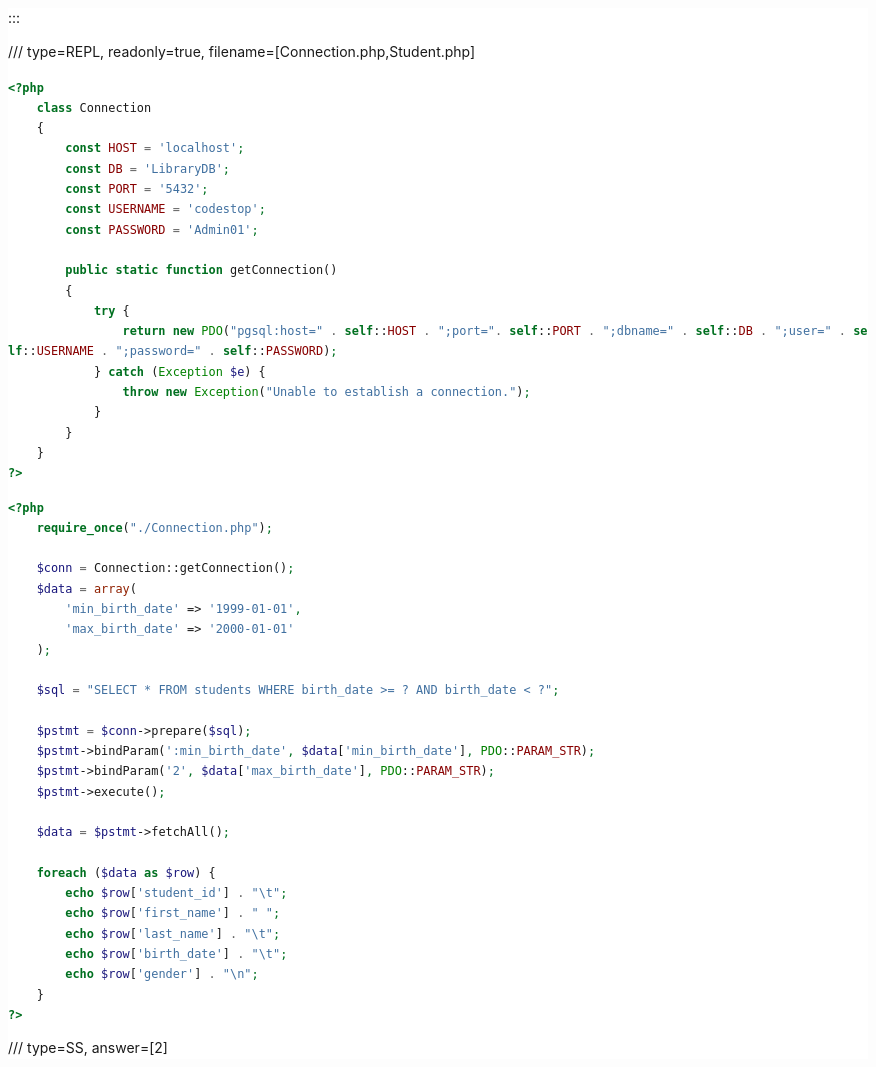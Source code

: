 :::

/// type=REPL, readonly=true, filename=[Connection.php,Student.php]

```php
<?php
    class Connection
    {
        const HOST = 'localhost';
        const DB = 'LibraryDB';
        const PORT = '5432';
        const USERNAME = 'codestop';
        const PASSWORD = 'Admin01';
    
        public static function getConnection()
        {
            try {
                return new PDO("pgsql:host=" . self::HOST . ";port=". self::PORT . ";dbname=" . self::DB . ";user=" . self::USERNAME . ";password=" . self::PASSWORD);
            } catch (Exception $e) {
                throw new Exception("Unable to establish a connection."); 
            }
        }
    }
?>
```

```php
<?php
    require_once("./Connection.php");

    $conn = Connection::getConnection();
    $data = array(
        'min_birth_date' => '1999-01-01',
        'max_birth_date' => '2000-01-01'
    );
    
    $sql = "SELECT * FROM students WHERE birth_date >= ? AND birth_date < ?";

    $pstmt = $conn->prepare($sql);
    $pstmt->bindParam(':min_birth_date', $data['min_birth_date'], PDO::PARAM_STR);
    $pstmt->bindParam('2', $data['max_birth_date'], PDO::PARAM_STR);
    $pstmt->execute();

    $data = $pstmt->fetchAll();

    foreach ($data as $row) {
        echo $row['student_id'] . "\t";
        echo $row['first_name'] . " ";
        echo $row['last_name'] . "\t";
        echo $row['birth_date'] . "\t";
        echo $row['gender'] . "\n";
    }
?>
```
/// type=SS, answer=[2]
